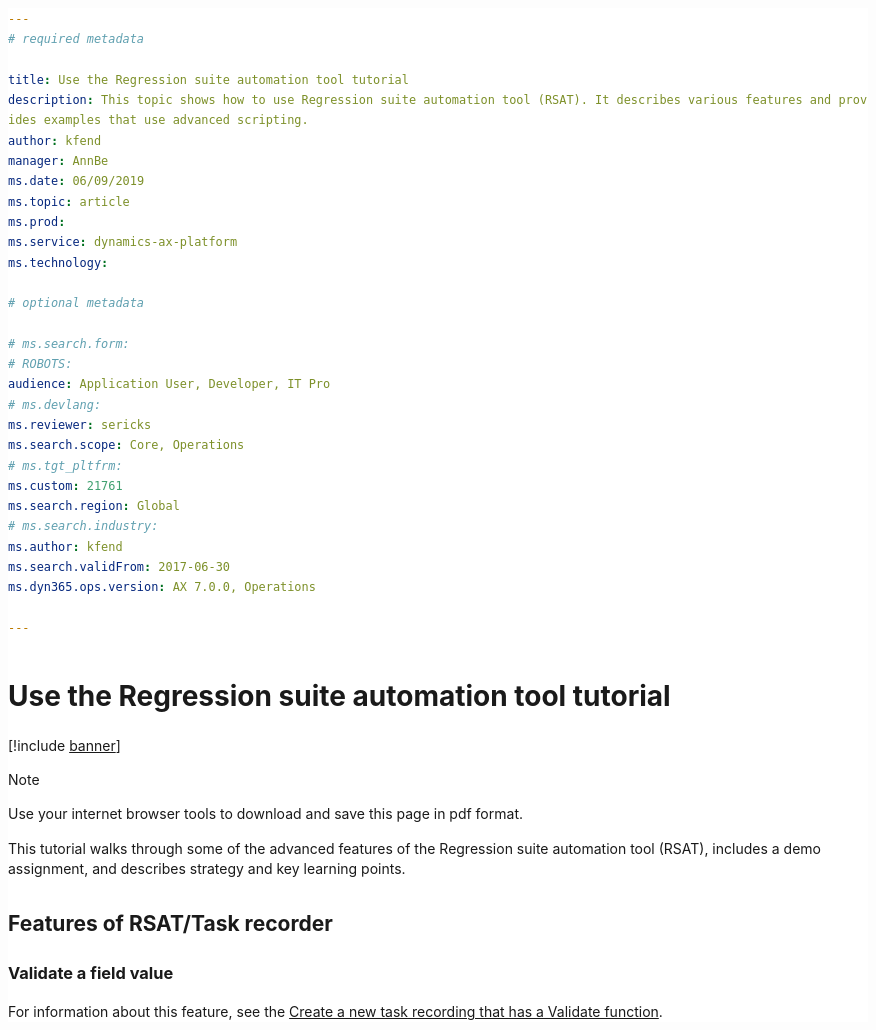 ```yaml
---
# required metadata

title: Use the Regression suite automation tool tutorial
description: This topic shows how to use Regression suite automation tool (RSAT). It describes various features and provides examples that use advanced scripting. 
author: kfend
manager: AnnBe
ms.date: 06/09/2019
ms.topic: article
ms.prod: 
ms.service: dynamics-ax-platform
ms.technology: 

# optional metadata

# ms.search.form:
# ROBOTS: 
audience: Application User, Developer, IT Pro
# ms.devlang: 
ms.reviewer: sericks
ms.search.scope: Core, Operations
# ms.tgt_pltfrm: 
ms.custom: 21761
ms.search.region: Global
# ms.search.industry: 
ms.author: kfend
ms.search.validFrom: 2017-06-30
ms.dyn365.ops.version: AX 7.0.0, Operations

---
```


# Use the Regression suite automation tool tutorial

[!include [banner](../includes/banner.md)]

> [!NOTE]
> Use your internet browser tools to download and save this page in pdf format. 

This tutorial walks through some of the advanced features of the Regression suite automation tool (RSAT), includes a demo assignment, and describes strategy and key learning points.

## Features of RSAT/Task recorder

### Validate a field value

For information about this feature, see the [Create a new task recording that has a Validate function](./hol-set-up-regression-suite-automation-tool.md#create-a-new-task-recording-that-has-a-validate-function).
